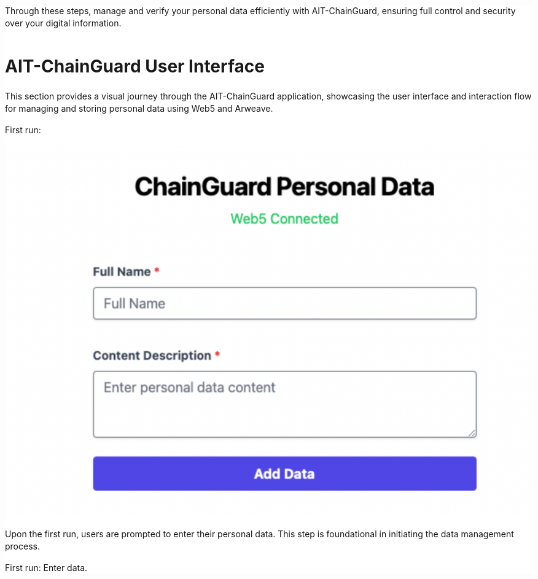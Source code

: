 Through these steps, manage and verify your personal data efficiently with AIT-ChainGuard, ensuring full control and security over your digital information.


# AIT-ChainGuard User Interface

This section provides a visual journey through the AIT-ChainGuard application, showcasing the user interface and interaction flow for managing and storing personal data using Web5 and Arweave.


First run:

![AIT-ChainGuard Interface](img/ChainGuard01.png)

Upon the first run, users are prompted to enter their personal data. This step is foundational in initiating the data management process.

First run: Enter data.
